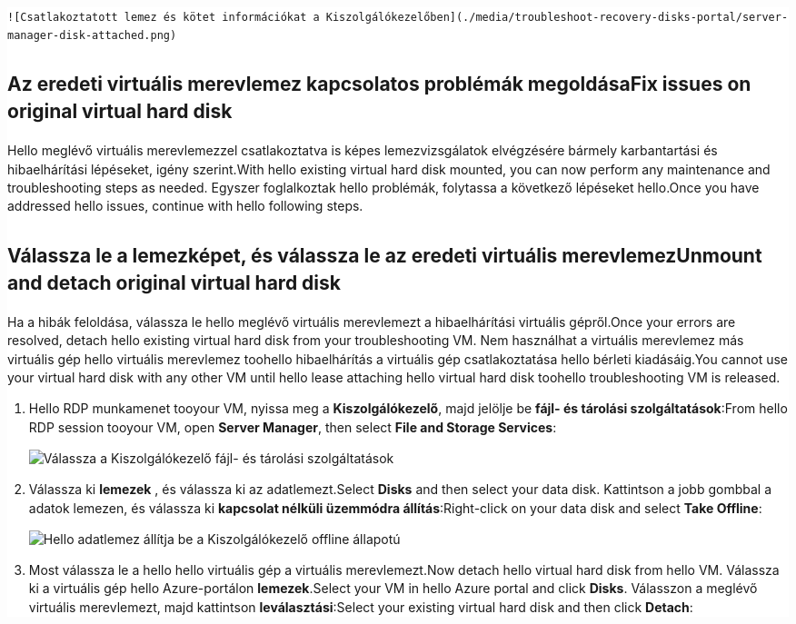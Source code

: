     ![Csatlakoztatott lemez és kötet információkat a Kiszolgálókezelőben](./media/troubleshoot-recovery-disks-portal/server-manager-disk-attached.png)


## <a name="fix-issues-on-original-virtual-hard-disk"></a><span data-ttu-id="09919-179">Az eredeti virtuális merevlemez kapcsolatos problémák megoldása</span><span class="sxs-lookup"><span data-stu-id="09919-179">Fix issues on original virtual hard disk</span></span>
<span data-ttu-id="09919-180">Hello meglévő virtuális merevlemezzel csatlakoztatva is képes lemezvizsgálatok elvégzésére bármely karbantartási és hibaelhárítási lépéseket, igény szerint.</span><span class="sxs-lookup"><span data-stu-id="09919-180">With hello existing virtual hard disk mounted, you can now perform any maintenance and troubleshooting steps as needed.</span></span> <span data-ttu-id="09919-181">Egyszer foglalkoztak hello problémák, folytassa a következő lépéseket hello.</span><span class="sxs-lookup"><span data-stu-id="09919-181">Once you have addressed hello issues, continue with hello following steps.</span></span>


## <a name="unmount-and-detach-original-virtual-hard-disk"></a><span data-ttu-id="09919-182">Válassza le a lemezképet, és válassza le az eredeti virtuális merevlemez</span><span class="sxs-lookup"><span data-stu-id="09919-182">Unmount and detach original virtual hard disk</span></span>
<span data-ttu-id="09919-183">Ha a hibák feloldása, válassza le hello meglévő virtuális merevlemezt a hibaelhárítási virtuális gépről.</span><span class="sxs-lookup"><span data-stu-id="09919-183">Once your errors are resolved, detach hello existing virtual hard disk from your troubleshooting VM.</span></span> <span data-ttu-id="09919-184">Nem használhat a virtuális merevlemez más virtuális gép hello virtuális merevlemez toohello hibaelhárítás a virtuális gép csatlakoztatása hello bérleti kiadásáig.</span><span class="sxs-lookup"><span data-stu-id="09919-184">You cannot use your virtual hard disk with any other VM until hello lease attaching hello virtual hard disk toohello troubleshooting VM is released.</span></span>

1. <span data-ttu-id="09919-185">Hello RDP munkamenet tooyour VM, nyissa meg a **Kiszolgálókezelő**, majd jelölje be **fájl- és tárolási szolgáltatások**:</span><span class="sxs-lookup"><span data-stu-id="09919-185">From hello RDP session tooyour VM, open **Server Manager**, then select **File and Storage Services**:</span></span>

    ![Válassza a Kiszolgálókezelő fájl- és tárolási szolgáltatások](./media/troubleshoot-recovery-disks-portal/server-manager-select-storage.png)

2. <span data-ttu-id="09919-187">Válassza ki **lemezek** , és válassza ki az adatlemezt.</span><span class="sxs-lookup"><span data-stu-id="09919-187">Select **Disks** and then select your data disk.</span></span> <span data-ttu-id="09919-188">Kattintson a jobb gombbal a adatok lemezen, és válassza ki **kapcsolat nélküli üzemmódra állítás**:</span><span class="sxs-lookup"><span data-stu-id="09919-188">Right-click on your data disk and select **Take Offline**:</span></span>

    ![Hello adatlemez állítja be a Kiszolgálókezelő offline állapotú](./media/troubleshoot-recovery-disks-portal/server-manager-set-disk-offline.png)

3. <span data-ttu-id="09919-190">Most válassza le a hello hello virtuális gép a virtuális merevlemezt.</span><span class="sxs-lookup"><span data-stu-id="09919-190">Now detach hello virtual hard disk from hello VM.</span></span> <span data-ttu-id="09919-191">Válassza ki a virtuális gép hello Azure-portálon **lemezek**.</span><span class="sxs-lookup"><span data-stu-id="09919-191">Select your VM in hello Azure portal and click **Disks**.</span></span> <span data-ttu-id="09919-192">Válasszon a meglévő virtuális merevlemezt, majd kattintson **leválasztási**:</span><span class="sxs-lookup"><span data-stu-id="09919-192">Select your existing virtual hard disk and then click **Detach**:</span></span>
